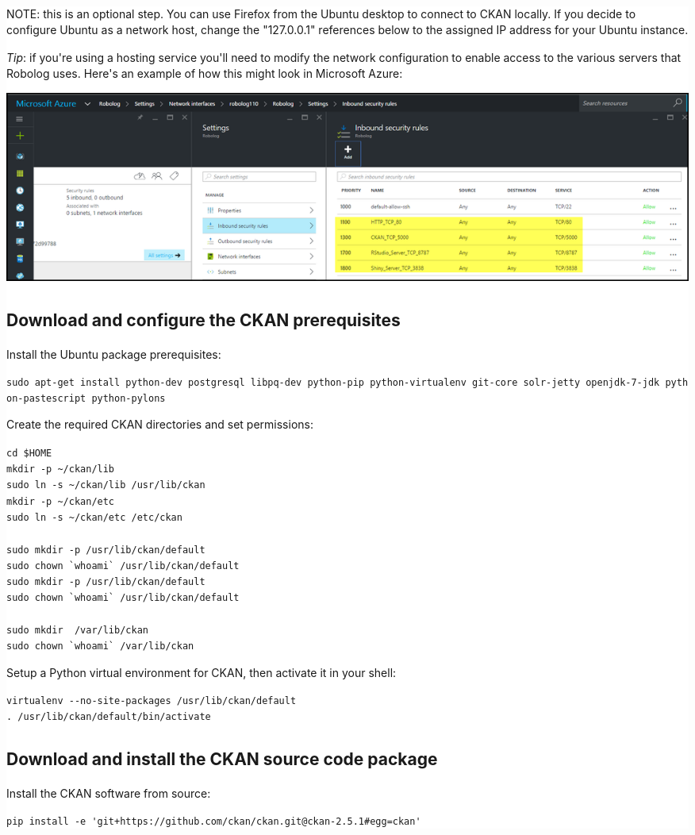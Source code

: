 NOTE: this is an optional step. You can use Firefox from the Ubuntu desktop to connect to CKAN locally. If you decide to configure Ubuntu as a network host, change the "127.0.0.1" references below to the assigned IP address for your Ubuntu instance.

*Tip*:  if you're using a hosting service you'll need to modify the network configuration to enable access to the various servers that Robolog uses.  Here's an example of how this might look in Microsoft Azure:

![alt text](images/azure_inbound_security_rules.png)

## Download and configure the CKAN prerequisites

Install the Ubuntu package prerequisites:

    sudo apt-get install python-dev postgresql libpq-dev python-pip python-virtualenv git-core solr-jetty openjdk-7-jdk python-pastescript python-pylons

Create the required CKAN directories and set permissions:

    cd $HOME
    mkdir -p ~/ckan/lib
    sudo ln -s ~/ckan/lib /usr/lib/ckan
    mkdir -p ~/ckan/etc
    sudo ln -s ~/ckan/etc /etc/ckan
    
    sudo mkdir -p /usr/lib/ckan/default
    sudo chown `whoami` /usr/lib/ckan/default
    sudo mkdir -p /usr/lib/ckan/default
    sudo chown `whoami` /usr/lib/ckan/default

    sudo mkdir  /var/lib/ckan
    sudo chown `whoami` /var/lib/ckan
    
Setup a Python virtual environment for CKAN, then activate it in your shell:

    virtualenv --no-site-packages /usr/lib/ckan/default
    . /usr/lib/ckan/default/bin/activate

## Download and install the CKAN source code package

Install the CKAN software from source:

    pip install -e 'git+https://github.com/ckan/ckan.git@ckan-2.5.1#egg=ckan'
    